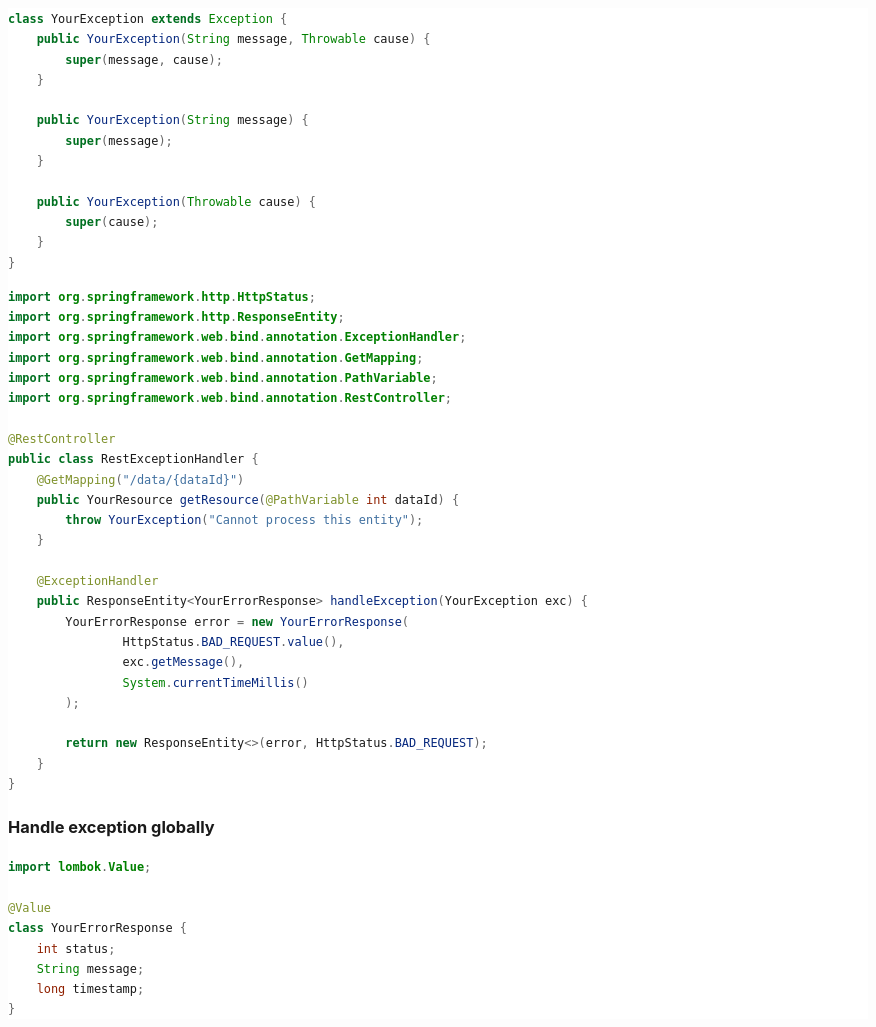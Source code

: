 ```java
class YourException extends Exception {
    public YourException(String message, Throwable cause) {
        super(message, cause);
    }

    public YourException(String message) {
        super(message);
    }

    public YourException(Throwable cause) {
        super(cause);
    }
}
```

```java
import org.springframework.http.HttpStatus;
import org.springframework.http.ResponseEntity;
import org.springframework.web.bind.annotation.ExceptionHandler;
import org.springframework.web.bind.annotation.GetMapping;
import org.springframework.web.bind.annotation.PathVariable;
import org.springframework.web.bind.annotation.RestController;

@RestController
public class RestExceptionHandler {
    @GetMapping("/data/{dataId}")
    public YourResource getResource(@PathVariable int dataId) {
        throw YourException("Cannot process this entity");
    }

    @ExceptionHandler
    public ResponseEntity<YourErrorResponse> handleException(YourException exc) {
        YourErrorResponse error = new YourErrorResponse(
                HttpStatus.BAD_REQUEST.value(),
                exc.getMessage(),
                System.currentTimeMillis()
        );

        return new ResponseEntity<>(error, HttpStatus.BAD_REQUEST);
    }
}
```

### Handle exception globally

```java
import lombok.Value;

@Value
class YourErrorResponse {
    int status;
    String message;
    long timestamp;
}
```
